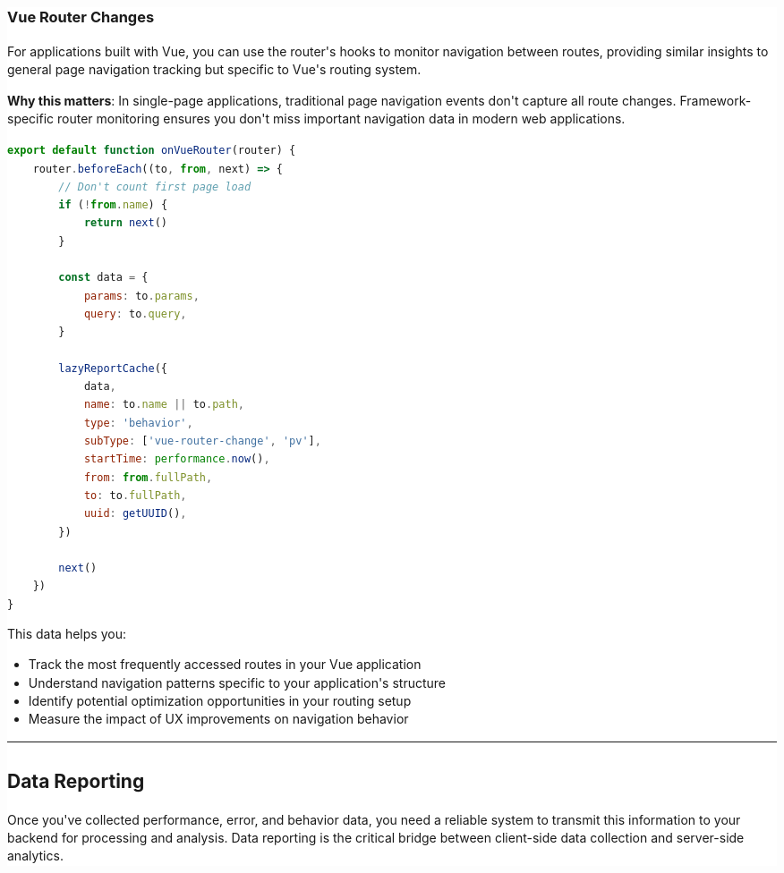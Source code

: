 
### Vue Router Changes

For applications built with Vue, you can use the router's hooks to monitor navigation between routes, providing similar insights to general page navigation tracking but specific to Vue's routing system.

**Why this matters**: In single-page applications, traditional page navigation events don't capture all route changes. Framework-specific router monitoring ensures you don't miss important navigation data in modern web applications.

```js
export default function onVueRouter(router) {
    router.beforeEach((to, from, next) => {
        // Don't count first page load
        if (!from.name) {
            return next()
        }

        const data = {
            params: to.params,
            query: to.query,
        }

        lazyReportCache({
            data,
            name: to.name || to.path,
            type: 'behavior',
            subType: ['vue-router-change', 'pv'],
            startTime: performance.now(),
            from: from.fullPath,
            to: to.fullPath,
            uuid: getUUID(),
        })

        next()
    })
}
```

This data helps you:

- Track the most frequently accessed routes in your Vue application
- Understand navigation patterns specific to your application's structure
- Identify potential optimization opportunities in your routing setup
- Measure the impact of UX improvements on navigation behavior
    

---

## Data Reporting

Once you've collected performance, error, and behavior data, you need a reliable system to transmit this information to your backend for processing and analysis. Data reporting is the critical bridge between client-side data collection and server-side analytics.
